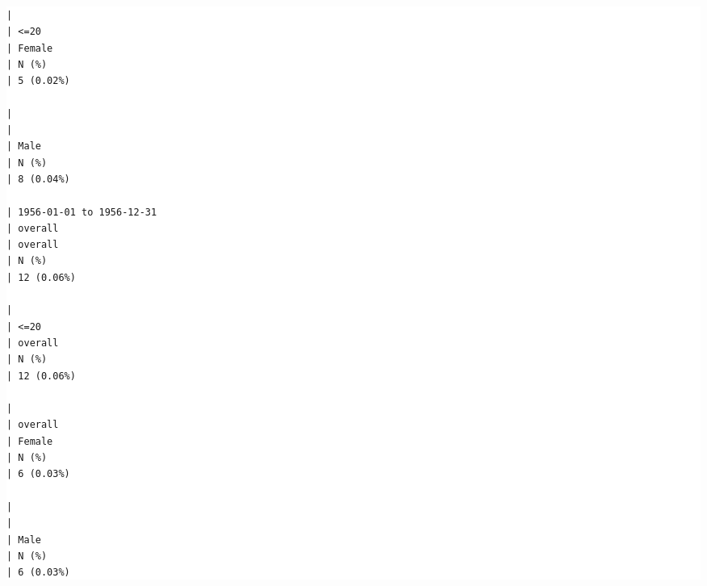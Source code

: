     | 
    | <=20
    | Female
    | N (%)
    | 5 (0.02%)  
    
    | 
    | 
    | Male
    | N (%)
    | 8 (0.04%)  
    
    | 1956-01-01 to 1956-12-31
    | overall
    | overall
    | N (%)
    | 12 (0.06%)  
    
    | 
    | <=20
    | overall
    | N (%)
    | 12 (0.06%)  
    
    | 
    | overall
    | Female
    | N (%)
    | 6 (0.03%)  
    
    | 
    | 
    | Male
    | N (%)
    | 6 (0.03%)  
    